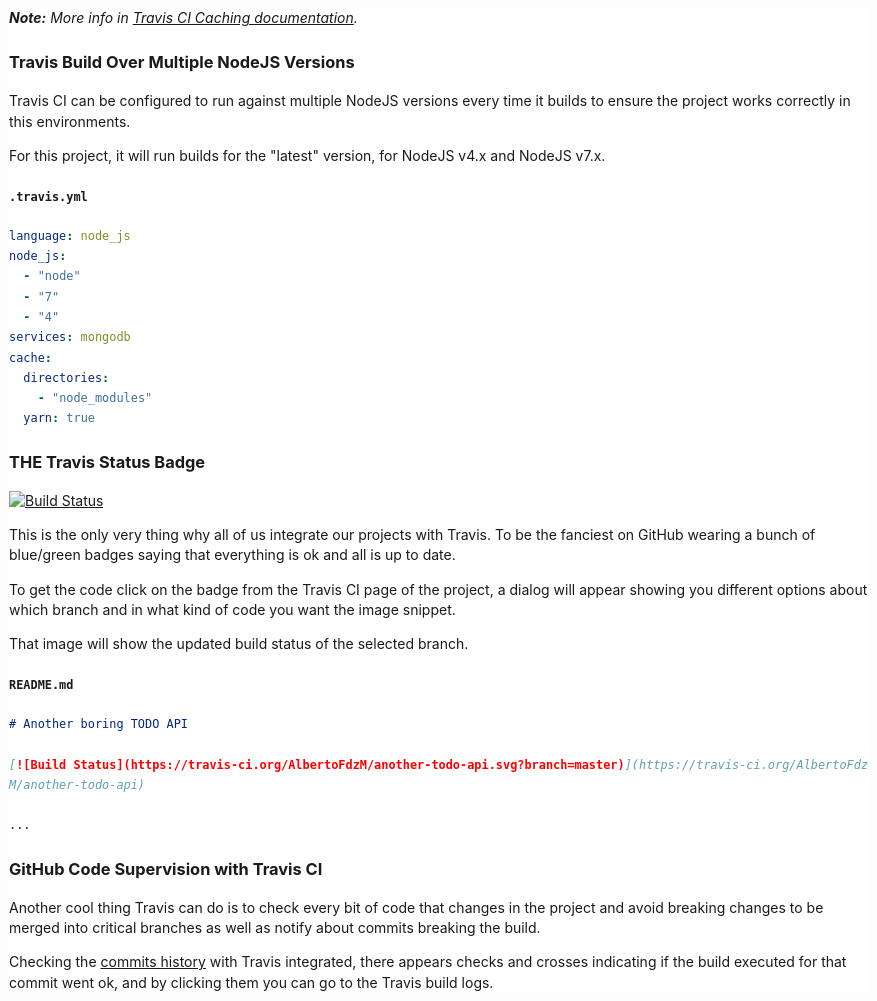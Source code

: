 _**Note:** More info in [Travis CI Caching documentation](https://docs.travis-ci.com/user/caching)._

### Travis Build Over Multiple NodeJS Versions

Travis CI can be configured to run against multiple NodeJS versions every time it builds to ensure the project works correctly in this environments.

For this project, it will run builds for the "latest" version, for NodeJS v4.x and NodeJS v7.x.

#### `.travis.yml`

```yaml
language: node_js
node_js:
  - "node"
  - "7"
  - "4"
services: mongodb
cache:
  directories:
    - "node_modules"
  yarn: true
```

### THE Travis Status Badge

[![Build Status](https://travis-ci.org/AlbertoFdzM/another-todo-api.svg?branch=master)](https://travis-ci.org/AlbertoFdzM/another-todo-api)

This is the only very thing why all of us integrate our projects with Travis. To be the fanciest on GitHub wearing a bunch of blue/green badges saying that everything is ok and all is up to date.

To get the code click on the badge from the Travis CI page of the project, a dialog will appear showing you different options about which branch and in what kind of code you want the image snippet.

That image will show the updated build status of the selected branch.

#### `README.md`

```markdown
# Another boring TODO API

[![Build Status](https://travis-ci.org/AlbertoFdzM/another-todo-api.svg?branch=master)](https://travis-ci.org/AlbertoFdzM/another-todo-api)

...
```

### GitHub Code Supervision with Travis CI

Another cool thing Travis can do is to check every bit of code that changes in the project and avoid breaking changes to be merged into critical branches as well as notify about commits breaking the build.

Checking the [commits history](https://github.com/AlbertoFdzM/another-todo-api/commits/post/06) with Travis integrated, there appears checks and crosses indicating if the build executed for that commit went ok, and by clicking them you can go to the Travis build logs.
